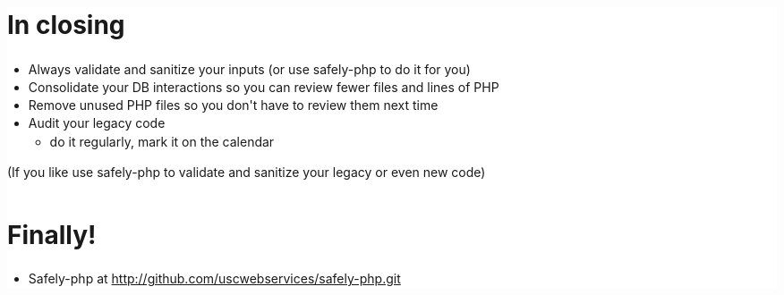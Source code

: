 # In closing

* Always validate and sanitize your inputs (or use safely-php to do it for you)
* Consolidate your DB interactions so you can review fewer files and lines of PHP
* Remove unused PHP files so you don't have to review them next time
* Audit your legacy code
	* do it regularly, mark it on the calendar

(If you like use safely-php to validate and sanitize your legacy or even new code)

# Finally!

* Safely-php at http://github.com/uscwebservices/safely-php.git
